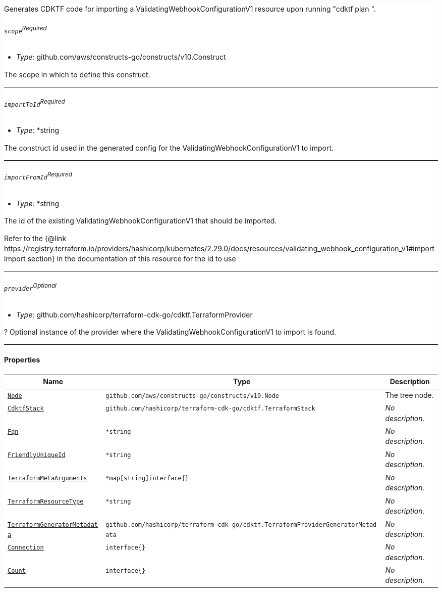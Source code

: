 Generates CDKTF code for importing a ValidatingWebhookConfigurationV1 resource upon running "cdktf plan <stack-name>".

###### `scope`<sup>Required</sup> <a name="scope" id="@cdktf/provider-kubernetes.validatingWebhookConfigurationV1.ValidatingWebhookConfigurationV1.generateConfigForImport.parameter.scope"></a>

- *Type:* github.com/aws/constructs-go/constructs/v10.Construct

The scope in which to define this construct.

---

###### `importToId`<sup>Required</sup> <a name="importToId" id="@cdktf/provider-kubernetes.validatingWebhookConfigurationV1.ValidatingWebhookConfigurationV1.generateConfigForImport.parameter.importToId"></a>

- *Type:* *string

The construct id used in the generated config for the ValidatingWebhookConfigurationV1 to import.

---

###### `importFromId`<sup>Required</sup> <a name="importFromId" id="@cdktf/provider-kubernetes.validatingWebhookConfigurationV1.ValidatingWebhookConfigurationV1.generateConfigForImport.parameter.importFromId"></a>

- *Type:* *string

The id of the existing ValidatingWebhookConfigurationV1 that should be imported.

Refer to the {@link https://registry.terraform.io/providers/hashicorp/kubernetes/2.29.0/docs/resources/validating_webhook_configuration_v1#import import section} in the documentation of this resource for the id to use

---

###### `provider`<sup>Optional</sup> <a name="provider" id="@cdktf/provider-kubernetes.validatingWebhookConfigurationV1.ValidatingWebhookConfigurationV1.generateConfigForImport.parameter.provider"></a>

- *Type:* github.com/hashicorp/terraform-cdk-go/cdktf.TerraformProvider

? Optional instance of the provider where the ValidatingWebhookConfigurationV1 to import is found.

---

#### Properties <a name="Properties" id="Properties"></a>

| **Name** | **Type** | **Description** |
| --- | --- | --- |
| <code><a href="#@cdktf/provider-kubernetes.validatingWebhookConfigurationV1.ValidatingWebhookConfigurationV1.property.node">Node</a></code> | <code>github.com/aws/constructs-go/constructs/v10.Node</code> | The tree node. |
| <code><a href="#@cdktf/provider-kubernetes.validatingWebhookConfigurationV1.ValidatingWebhookConfigurationV1.property.cdktfStack">CdktfStack</a></code> | <code>github.com/hashicorp/terraform-cdk-go/cdktf.TerraformStack</code> | *No description.* |
| <code><a href="#@cdktf/provider-kubernetes.validatingWebhookConfigurationV1.ValidatingWebhookConfigurationV1.property.fqn">Fqn</a></code> | <code>*string</code> | *No description.* |
| <code><a href="#@cdktf/provider-kubernetes.validatingWebhookConfigurationV1.ValidatingWebhookConfigurationV1.property.friendlyUniqueId">FriendlyUniqueId</a></code> | <code>*string</code> | *No description.* |
| <code><a href="#@cdktf/provider-kubernetes.validatingWebhookConfigurationV1.ValidatingWebhookConfigurationV1.property.terraformMetaArguments">TerraformMetaArguments</a></code> | <code>*map[string]interface{}</code> | *No description.* |
| <code><a href="#@cdktf/provider-kubernetes.validatingWebhookConfigurationV1.ValidatingWebhookConfigurationV1.property.terraformResourceType">TerraformResourceType</a></code> | <code>*string</code> | *No description.* |
| <code><a href="#@cdktf/provider-kubernetes.validatingWebhookConfigurationV1.ValidatingWebhookConfigurationV1.property.terraformGeneratorMetadata">TerraformGeneratorMetadata</a></code> | <code>github.com/hashicorp/terraform-cdk-go/cdktf.TerraformProviderGeneratorMetadata</code> | *No description.* |
| <code><a href="#@cdktf/provider-kubernetes.validatingWebhookConfigurationV1.ValidatingWebhookConfigurationV1.property.connection">Connection</a></code> | <code>interface{}</code> | *No description.* |
| <code><a href="#@cdktf/provider-kubernetes.validatingWebhookConfigurationV1.ValidatingWebhookConfigurationV1.property.count">Count</a></code> | <code>interface{}</code> | *No description.* |
